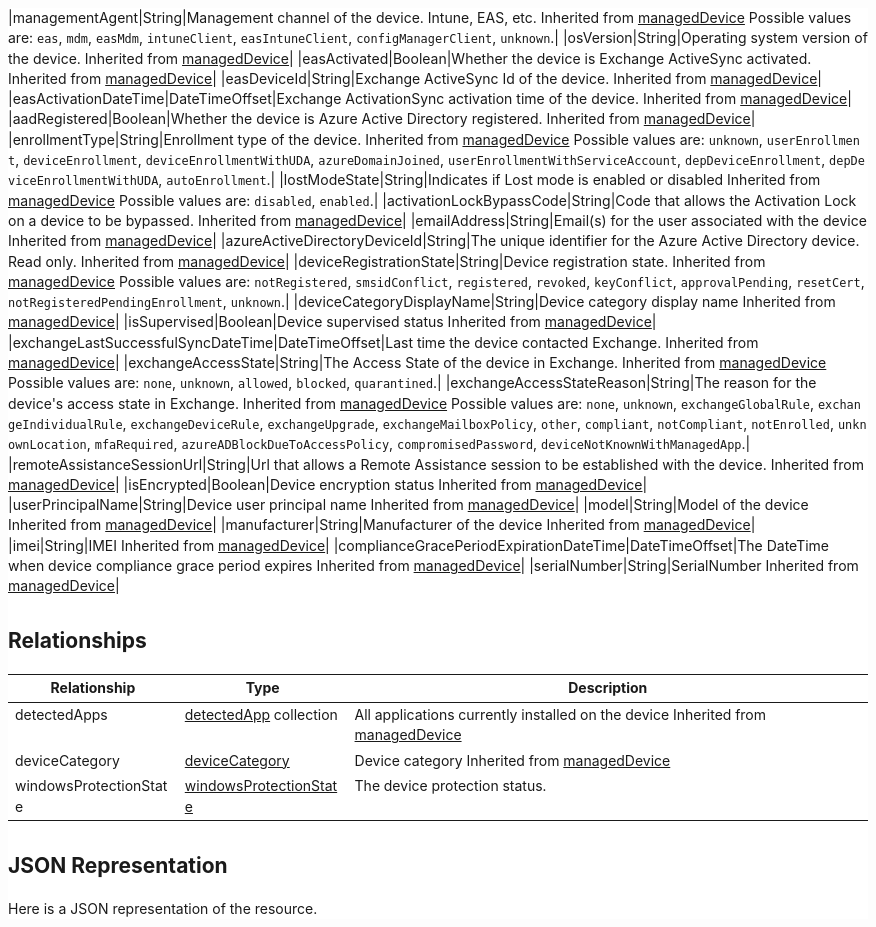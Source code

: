 |managementAgent|String|Management channel of the device. Intune, EAS, etc. Inherited from [managedDevice](../resources/intune_devicefe_manageddevice.md) Possible values are: `eas`, `mdm`, `easMdm`, `intuneClient`, `easIntuneClient`, `configManagerClient`, `unknown`.|
|osVersion|String|Operating system version of the device. Inherited from [managedDevice](../resources/intune_devicefe_manageddevice.md)|
|easActivated|Boolean|Whether the device is Exchange ActiveSync activated. Inherited from [managedDevice](../resources/intune_devicefe_manageddevice.md)|
|easDeviceId|String|Exchange ActiveSync Id of the device. Inherited from [managedDevice](../resources/intune_devicefe_manageddevice.md)|
|easActivationDateTime|DateTimeOffset|Exchange ActivationSync activation time of the device. Inherited from [managedDevice](../resources/intune_devicefe_manageddevice.md)|
|aadRegistered|Boolean|Whether the device is Azure Active Directory registered. Inherited from [managedDevice](../resources/intune_devicefe_manageddevice.md)|
|enrollmentType|String|Enrollment type of the device. Inherited from [managedDevice](../resources/intune_devicefe_manageddevice.md) Possible values are: `unknown`, `userEnrollment`, `deviceEnrollment`, `deviceEnrollmentWithUDA`, `azureDomainJoined`, `userEnrollmentWithServiceAccount`, `depDeviceEnrollment`, `depDeviceEnrollmentWithUDA`, `autoEnrollment`.|
|lostModeState|String|Indicates if Lost mode is enabled or disabled Inherited from [managedDevice](../resources/intune_devicefe_manageddevice.md) Possible values are: `disabled`, `enabled`.|
|activationLockBypassCode|String|Code that allows the Activation Lock on a device to be bypassed. Inherited from [managedDevice](../resources/intune_devicefe_manageddevice.md)|
|emailAddress|String|Email(s) for the user associated with the device Inherited from [managedDevice](../resources/intune_devicefe_manageddevice.md)|
|azureActiveDirectoryDeviceId|String|The unique identifier for the Azure Active Directory device. Read only. Inherited from [managedDevice](../resources/intune_devicefe_manageddevice.md)|
|deviceRegistrationState|String|Device registration state. Inherited from [managedDevice](../resources/intune_devicefe_manageddevice.md) Possible values are: `notRegistered`, `smsidConflict`, `registered`, `revoked`, `keyConflict`, `approvalPending`, `resetCert`, `notRegisteredPendingEnrollment`, `unknown`.|
|deviceCategoryDisplayName|String|Device category display name Inherited from [managedDevice](../resources/intune_devicefe_manageddevice.md)|
|isSupervised|Boolean|Device supervised status Inherited from [managedDevice](../resources/intune_devicefe_manageddevice.md)|
|exchangeLastSuccessfulSyncDateTime|DateTimeOffset|Last time the device contacted Exchange. Inherited from [managedDevice](../resources/intune_devicefe_manageddevice.md)|
|exchangeAccessState|String|The Access State of the device in Exchange. Inherited from [managedDevice](../resources/intune_devicefe_manageddevice.md) Possible values are: `none`, `unknown`, `allowed`, `blocked`, `quarantined`.|
|exchangeAccessStateReason|String|The reason for the device's access state in Exchange. Inherited from [managedDevice](../resources/intune_devicefe_manageddevice.md) Possible values are: `none`, `unknown`, `exchangeGlobalRule`, `exchangeIndividualRule`, `exchangeDeviceRule`, `exchangeUpgrade`, `exchangeMailboxPolicy`, `other`, `compliant`, `notCompliant`, `notEnrolled`, `unknownLocation`, `mfaRequired`, `azureADBlockDueToAccessPolicy`, `compromisedPassword`, `deviceNotKnownWithManagedApp`.|
|remoteAssistanceSessionUrl|String|Url that allows a Remote Assistance session to be established with the device. Inherited from [managedDevice](../resources/intune_devicefe_manageddevice.md)|
|isEncrypted|Boolean|Device encryption status Inherited from [managedDevice](../resources/intune_devicefe_manageddevice.md)|
|userPrincipalName|String|Device user principal name Inherited from [managedDevice](../resources/intune_devicefe_manageddevice.md)|
|model|String|Model of the device Inherited from [managedDevice](../resources/intune_devicefe_manageddevice.md)|
|manufacturer|String|Manufacturer of the device Inherited from [managedDevice](../resources/intune_devicefe_manageddevice.md)|
|imei|String|IMEI Inherited from [managedDevice](../resources/intune_devicefe_manageddevice.md)|
|complianceGracePeriodExpirationDateTime|DateTimeOffset|The DateTime when device compliance grace period expires Inherited from [managedDevice](../resources/intune_devicefe_manageddevice.md)|
|serialNumber|String|SerialNumber Inherited from [managedDevice](../resources/intune_devicefe_manageddevice.md)|
## Relationships
|Relationship|Type|Description|
|---|---|---|
|detectedApps|[detectedApp](../resources/intune_devicefe_detectedapp.md) collection|All applications currently installed on the device Inherited from [managedDevice](../resources/intune_devicefe_manageddevice.md)|
|deviceCategory|[deviceCategory](../resources/intune_devicefe_devicecategory.md)|Device category Inherited from [managedDevice](../resources/intune_devicefe_manageddevice.md)|
|windowsProtectionState|[windowsProtectionState](../resources/intune_devicefe_windowsprotectionstate.md)|The device protection status.|
## JSON Representation
Here is a JSON representation of the resource.
